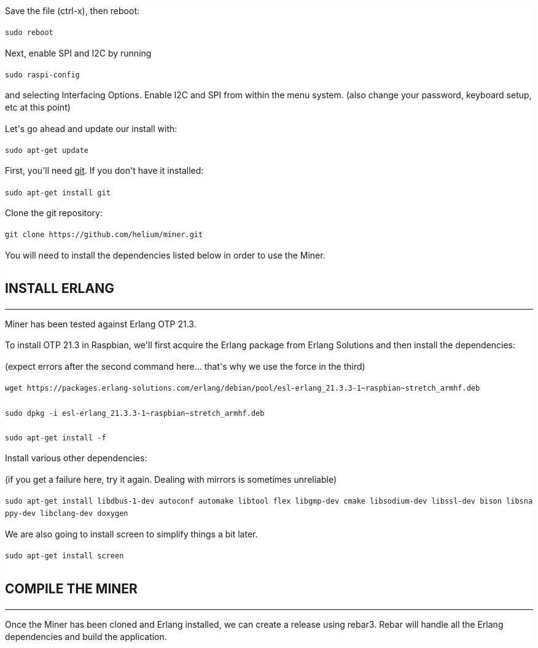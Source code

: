 Save the file (ctrl-x), then reboot:

    sudo reboot

Next, enable SPI and I2C by running

    sudo raspi-config

and selecting Interfacing Options. Enable I2C and SPI from within the menu system. (also change your password, keyboard setup, etc at this point)

Let's go ahead and update our install with:

    sudo apt-get update

First, you'll need [git](https://git-scm.com/). If you don't have it installed:

    sudo apt-get install git

Clone the git repository:

    git clone https://github.com/helium/miner.git

You will need to install the dependencies listed below in order to use the Miner.


INSTALL ERLANG
-------------------
-------------------

Miner has been tested against Erlang OTP 21.3.

To install OTP 21.3 in Raspbian, we'll first acquire the Erlang package from Erlang Solutions and then install the dependencies: 

(expect errors after the second command here... that's why we use the force in the third)

    wget https://packages.erlang-solutions.com/erlang/debian/pool/esl-erlang_21.3.3-1~raspbian~stretch_armhf.deb

    sudo dpkg -i esl-erlang_21.3.3-1~raspbian~stretch_armhf.deb

    sudo apt-get install -f

Install various other dependencies: 

(if you get a failure here, try it again. Dealing with mirrors is sometimes unreliable)

    sudo apt-get install libdbus-1-dev autoconf automake libtool flex libgmp-dev cmake libsodium-dev libssl-dev bison libsnappy-dev libclang-dev doxygen

We are also going to install screen to simplify things a bit later.

    sudo apt-get install screen


COMPILE THE MINER
---------------
---------------

Once the Miner has been cloned and Erlang installed, we can create a release using rebar3. Rebar will handle all the Erlang dependencies and build the application.
